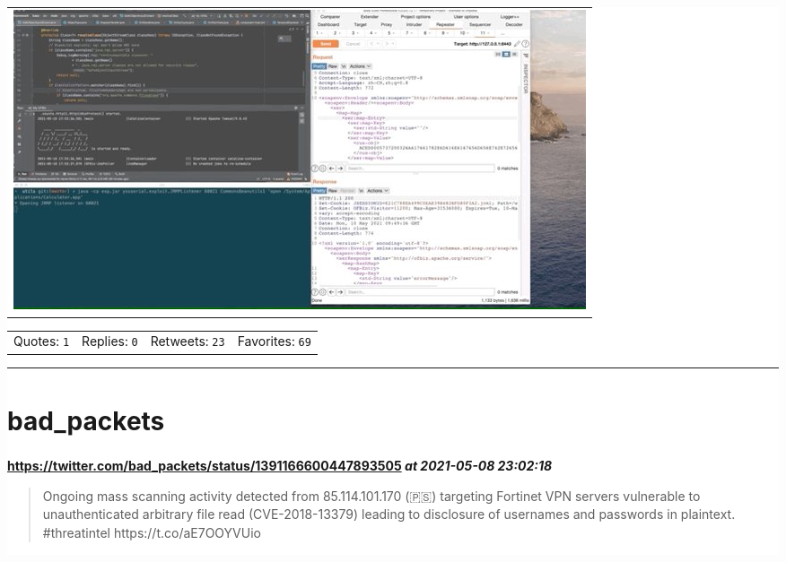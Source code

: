 <table><tr>
<td><img src="pictures/http+++pbs.twimg.com+tweet_video_thumb+E1BOiCQVUAEXU1S.jpg" alt="http://pbs.twimg.com/tweet_video_thumb/E1BOiCQVUAEXU1S.jpg"></td>
</table></tr>
<table><tr>
<td>Quotes: <code>1</code></td>
<td>Replies: <code>0</code></td>
<td>Retweets: <code>23</code></td>
<td>Favorites: <code>69</code></td>
</tr></table>

---

# bad_packets
**https://twitter.com/bad_packets/status/1391166600447893505 _at 2021-05-08 23:02:18_**
<blockquote>
Ongoing mass scanning activity detected from 85.114.101.170 (🇵🇸) targeting Fortinet VPN servers vulnerable to unauthenticated arbitrary file read (CVE-2018-13379) leading to disclosure of usernames and passwords in plaintext. #threatintel https://t.co/aE7OOYVUio
</blockquote>


<table><tr>
